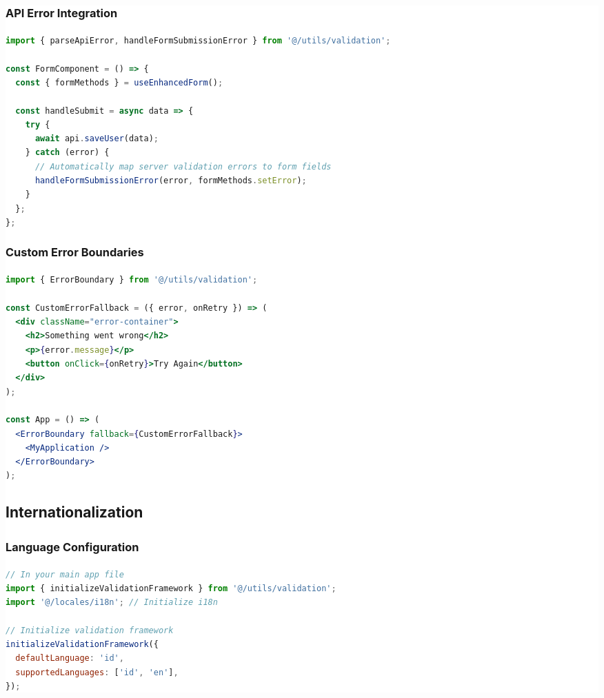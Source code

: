 ### API Error Integration

```jsx
import { parseApiError, handleFormSubmissionError } from '@/utils/validation';

const FormComponent = () => {
  const { formMethods } = useEnhancedForm();

  const handleSubmit = async data => {
    try {
      await api.saveUser(data);
    } catch (error) {
      // Automatically map server validation errors to form fields
      handleFormSubmissionError(error, formMethods.setError);
    }
  };
};
```

### Custom Error Boundaries

```jsx
import { ErrorBoundary } from '@/utils/validation';

const CustomErrorFallback = ({ error, onRetry }) => (
  <div className="error-container">
    <h2>Something went wrong</h2>
    <p>{error.message}</p>
    <button onClick={onRetry}>Try Again</button>
  </div>
);

const App = () => (
  <ErrorBoundary fallback={CustomErrorFallback}>
    <MyApplication />
  </ErrorBoundary>
);
```

## Internationalization

### Language Configuration

```jsx
// In your main app file
import { initializeValidationFramework } from '@/utils/validation';
import '@/locales/i18n'; // Initialize i18n

// Initialize validation framework
initializeValidationFramework({
  defaultLanguage: 'id',
  supportedLanguages: ['id', 'en'],
});
```
